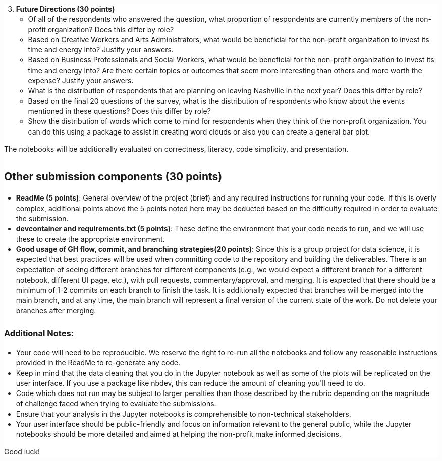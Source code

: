     
3. **Future Directions (30 points)**
    * Of all of the respondents who answered the question, what proportion of respondents are currently members of the non-profit organization? Does this differ by role?
    * Based on Creative Workers and Arts Administrators, what would be beneficial for the non-profit organization to invest its time and energy into? Justify your answers.
    * Based on Business Professionals and Social Workers, what would be beneficial for the non-profit organization to invest its time and energy into? Are there certain topics or outcomes that seem more interesting than others and more worth the expense? Justify your answers.
    * What is the distribution of respondents that are planning on leaving Nashville in the next year? Does this differ by role?
    * Based on the final 20 questions of the survey, what is the distribution of respondents who know about the events mentioned in these questions? Does this differ by role?
    * Show the distribution of words which come to mind for respondents when they think of the non-profit organization. You can do this using a package to assist in creating word clouds or also you can create a general bar plot.


The notebooks will be additionally evaluated on correctness, literacy, code simplicity, and presentation.

## Other submission components (30 points)
* **ReadMe (5 points)**: General overview of the project (brief) and any required instructions for running your code. If this is overly complex, additional points above the 5 points noted here may be deducted based on the difficulty required in order to evaluate the submission.
* **devcontainer and requirements.txt (5 points)**: These define the environment that your code needs to run, and we will use these to create the appropriate environment.
* **Good usage of GH flow, commit, and branching strategies(20 points)**: Since this is a group project for data science, it is expected that best practices will be used when committing code to the repository and building the deliverables. There is an expectation of seeing different branches for different components (e.g., we would expect a different branch for a different notebook, different UI page, etc.), with pull requests, commentary/approval, and merging. It is expected that there should be a minimum of 1-2 commits on each branch to finish the task. It is additionally expected that branches will be merged into the main branch, and at any time, the main branch will represent a final version of the current state of the work. Do not delete your branches after merging.

### Additional Notes:
- Your code will need to be reproducible. We reserve the right to re-run all the notebooks and follow any reasonable instructions provided in the ReadMe to re-generate any code.
- Keep in mind that the data cleaning that you do in the Jupyter notebook as well as some of the plots will be replicated on the user interface. If you use a package like nbdev, this can reduce the amount of cleaning you'll need to do.
- Code which does not run may be subject to larger penalties than those described by the rubric depending on the magnitude of challenge faced when trying to evaluate the submissions.
- Ensure that your analysis in the Jupyter notebooks is comprehensible to non-technical stakeholders.
- Your user interface should be public-friendly and focus on information relevant to the general public, while the Jupyter notebooks should be more detailed and aimed at helping the non-profit make informed decisions.

Good luck!
